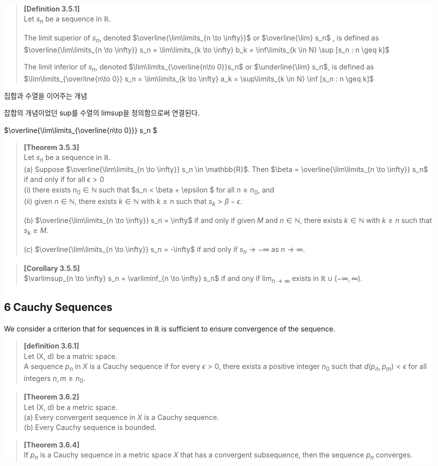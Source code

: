 >**[Definition 3.5.1]** \
>Let $s_n$ be a sequence in $\mathbb{R}$.
>
>The limit superior of $s_n$, denoted $\overline{\lim\limits_{n \to \infty}}$ or $\overline{\lim} s_n$ , is defined as \
>$\overline{\lim\limits_{n \to \infty}} s_n =  \lim\limits_{k \to \infty} b_k = \inf\limits_{k \in N} \sup [s_n : n \geq k]$
>
>The limit inferior of $s_n$, denoted $\lim\limits_{\overline{n\to 0}}s_n$ or $\underline{\lim} s_n$, is defined as \
>$\lim\limits_{\overline{n\to 0}} s_n = \lim\limits_{k \to \infty} a_k = \sup\limits_{k \in N} \inf [s_n : n \geq k]$

집합과 수열을 이어주는 개념

잡합의 개념이었던 sup를 수열의 limsup을 정의함으로써 연결된다.

$\overline{\lim\limits_{\overline{n\to 0}}} s_n $

>**[Theorem 3.5.3]** \
>Let $s_n$ be a sequence in $\mathbb{R}$. \
>(a) Suppose $\overline{\lim\limits_{n \to \infty}} s_n \in \mathbb{R}$. Then $\beta = \overline{\lim\limits_{n \to \infty}} s_n$ if and only if for all $\epsilon > 0$ \
>(i) there exists $n_0 \in \mathbb{N}$ such that $s_n < \beta + \epsilon $
>for all $n \geq n_0$, and \
>(ii) given $n \in \mathbb{N}$, there exists $k \in \mathbb{N}$ with $k \geq n$ such that $s_k > \beta - \epsilon$.
>
>(b) $\overline{\lim\limits_{n \to \infty}} s_n = \infty$ if and only if given $M$ and $n \in \mathbb{N}$, there exists $k \in \mathbb{N}$ with $k \geq n$ such that $s_k \geq M$.
>
>(c) $\overline{\lim\limits_{n \to \infty}} s_n = -\infty$ if and only if $s_n \rightarrow -\infty$ as $n \rightarrow \infty$.

>**[Corollary 3.5.5]** \
>$\varlimsup_{n \to \infty} s_n = \varliminf_{n \to \infty} s_n$ if and ony if $\lim_{n \to \infty}$ exists in $\mathbb{R} \cup (-\infty, \infty)$.

## 6 Cauchy Sequences

We consider a criterion that for sequences in $\mathbb{R}$ is sufficient to ensure convergence of the sequence.

>**[definition 3.6.1]** \
>Let (X, d) be a matric space. \
>A sequence $p_n$ in $X$ is a Cauchy sequence if for every $\epsilon > 0$, there exists a positive integer $n_0$ such that $d(p_n, p_m) < \epsilon$ for all integers $n, m \geq n_0$.

>**[Theorem 3.6.2]** \
>Let (X, d) be a metric space. \
>(a)  Every convergent sequence in $X$ is a Cauchy sequence. \
>(b) Every Cauchy sequence is bounded.

>**[Theorem 3.6.4]** \
>If $p_n$ is a Cauchy sequence in a metric space $X$ that has a convergent subsequence, then the sequence $p_n$ converges.
